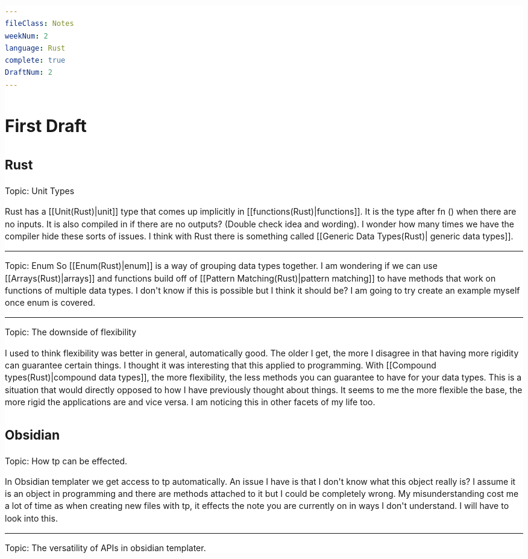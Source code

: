 ```yaml
---
fileClass: Notes
weekNum: 2
language: Rust
complete: true
DraftNum: 2
---
```


# First Draft
## Rust

Topic: Unit Types

Rust has a [[Unit(Rust)|unit]] type that comes up implicitly in [[functions(Rust)|functions]].  It is the type after fn () when there are no inputs. It is also compiled in if there are no outputs? (Double check idea and wording). I wonder how many times we have the compiler hide these sorts of issues. I think with Rust there is something called [[Generic Data Types(Rust)| generic data types]].
 
---
Topic: Enum
So [[Enum(Rust)|enum]] is a way of grouping data types together. I am wondering if we can use [[Arrays(Rust)|arrays]] and functions build off of [[Pattern Matching(Rust)|pattern matching]] to have methods that work on functions of multiple data types. I don't know if this is possible but I think it should be? I am going to try create an example myself once enum is covered.


---
Topic: The downside of flexibility

I used to think flexibility was better in general, automatically good. The older I get, the more I disagree in that having more rigidity can guarantee certain things. I thought it was interesting that this applied to programming. With [[Compound types(Rust)|compound data types]], the more flexibility, the less methods you can guarantee to have for your data types. This is a situation that would directly opposed to how I have previously thought about things. It seems to me the more flexible the base, the more rigid the applications are and vice versa. I am noticing this in other facets of my life too.


## Obsidian

Topic: How tp can be effected.

In Obsidian templater we get access to tp automatically. An issue I have is that I don't know what this object really is? I assume it is an object in programming and there are methods attached to it but I could be completely wrong. My misunderstanding cost me a lot of time as when creating new files with tp, it effects the note you are currently on in ways I don't understand. I will have to look into this.

---
Topic: The versatility of APIs in obsidian templater.
